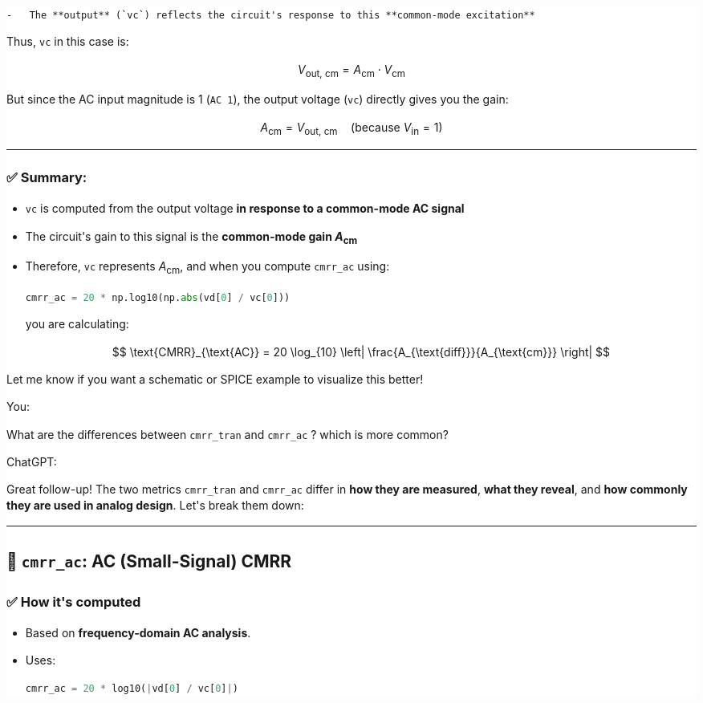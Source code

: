     -   The **output** (`vc`) reflects the circuit's response to this **common-mode excitation**
        

Thus, `vc` in this case is:

$$
V_{\text{out, cm}} = A_{\text{cm}} \cdot V_{\text{cm}}
$$

But since the AC input magnitude is 1 (`AC 1`), the output voltage (`vc`) directly gives you the gain:

$$
A_{\text{cm}} = V_{\text{out, cm}} \quad (\text{because } V_{\text{in}} = 1)
$$

---

### ✅ Summary:

-   `vc` is computed from the output voltage **in response to a common-mode AC signal**
    
-   The circuit's gain to this signal is the **common-mode gain $A_{\text{cm}}$**
    
-   Therefore, `vc` represents $A_{\text{cm}}$, and when you compute `cmrr_ac` using:
    
    ```python
    cmrr_ac = 20 * np.log10(np.abs(vd[0] / vc[0]))
    ```
    
    you are calculating:
    
    $$
    \text{CMRR}_{\text{AC}} = 20 \log_{10} \left| \frac{A_{\text{diff}}}{A_{\text{cm}}} \right|
    $$
    

Let me know if you want a schematic or SPICE example to visualize this better!

You: 

What are the differences between `cmrr_tran` and `cmrr_ac` ? which is more common?

ChatGPT: 

Great follow-up! The two metrics `cmrr_tran` and `cmrr_ac` differ in **how they are measured**, **what they reveal**, and **how commonly they are used in analog design**. Let's break them down:

---

## 🧪 `cmrr_ac`: **AC (Small-Signal) CMRR**

### ✅ **How it's computed**

-   Based on **frequency-domain AC analysis**.
    
-   Uses:
    
    ```python
    cmrr_ac = 20 * log10(|vd[0] / vc[0]|)
    ```
    